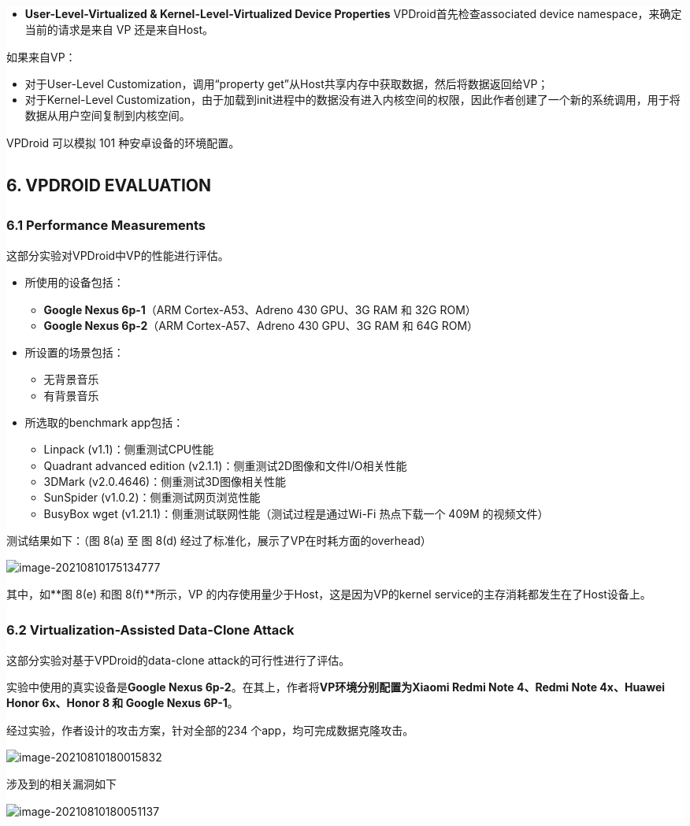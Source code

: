- **User-Level-Virtualized &  Kernel-Level-Virtualized Device Properties**
 VPDroid首先检查associated device namespace，来确定当前的请求是来自 VP 还是来自Host。

 如果来自VP：

 - 对于User-Level Customization，调用“property get”从Host共享内存中获取数据，然后将数据返回给VP；
 - 对于Kernel-Level Customization，由于加载到init进程中的数据没有进入内核空间的权限，因此作者创建了一个新的系统调用，用于将数据从用户空间复制到内核空间。

VPDroid 可以模拟 101 种安卓设备的环境配置。

## 6. VPDROID EVALUATION

### 6.1 Performance Measurements

这部分实验对VPDroid中VP的性能进行评估。

- 所使用的设备包括：
  - **Google Nexus 6p-1**（ARM Cortex-A53、Adreno 430 GPU、3G RAM 和 32G ROM）
  -  **Google Nexus 6p-2**（ARM Cortex-A57、Adreno 430 GPU、3G RAM 和 64G ROM）
- 所设置的场景包括：
  - 无背景音乐
  - 有背景音乐

- 所选取的benchmark app包括：
  -  Linpack (v1.1)：侧重测试CPU性能
  - Quadrant advanced edition (v2.1.1)：侧重测试2D图像和文件I/O相关性能
  -  3DMark (v2.0.4646)：侧重测试3D图像相关性能
  - SunSpider (v1.0.2)：侧重测试网页浏览性能
  - BusyBox wget (v1.21.1)：侧重测试联网性能（测试过程是通过Wi-Fi 热点下载一个 409M 的视频文件）

测试结果如下：（图 8(a) 至 图 8(d) 经过了标准化，展示了VP在时耗方面的overhead）

![image-20210810175134777](images/2021-08-10/image-20210810175134777.png)

其中，如**图 8(e) 和图 8(f)**所示，VP 的内存使用量少于Host，这是因为VP的kernel service的主存消耗都发生在了Host设备上。

### 6.2 Virtualization-Assisted Data-Clone Attack

这部分实验对基于VPDroid的data-clone attack的可行性进行了评估。

实验中使用的真实设备是**Google Nexus 6p-2**。在其上，作者将**VP环境分别配置为Xiaomi Redmi Note 4、Redmi Note 4x、Huawei Honor 6x、Honor 8 和 Google Nexus 6P-1**。

经过实验，作者设计的攻击方案，针对全部的234 个app，均可完成数据克隆攻击。

![image-20210810180015832](images/2021-08-10/image-20210810180015832.png)

涉及到的相关漏洞如下

![image-20210810180051137](images/2021-08-10/image-20210810180051137.png)
